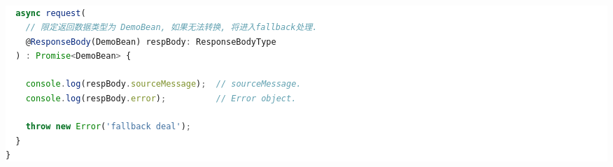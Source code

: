 ```js
  async request( 
    // 限定返回数据类型为 DemoBean, 如果无法转换, 将进入fallback处理.
    @ResponseBody(DemoBean) respBody: ResponseBodyType
  ) : Promise<DemoBean> {

    console.log(respBody.sourceMessage);  // sourceMessage.
    console.log(respBody.error);          // Error object.

    throw new Error('fallback deal');
  }
}
```
